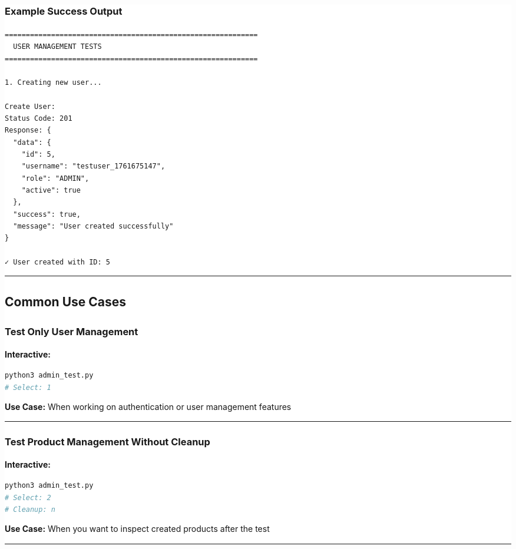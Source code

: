 ### Example Success Output

```
============================================================
  USER MANAGEMENT TESTS
============================================================

1. Creating new user...

Create User:
Status Code: 201
Response: {
  "data": {
    "id": 5,
    "username": "testuser_1761675147",
    "role": "ADMIN",
    "active": true
  },
  "success": true,
  "message": "User created successfully"
}

✓ User created with ID: 5
```

---

## Common Use Cases

### Test Only User Management

**Interactive:**

```bash
python3 admin_test.py
# Select: 1
```

**Use Case:** When working on authentication or user management features

---

### Test Product Management Without Cleanup

**Interactive:**

```bash
python3 admin_test.py
# Select: 2
# Cleanup: n
```

**Use Case:** When you want to inspect created products after the test

---
